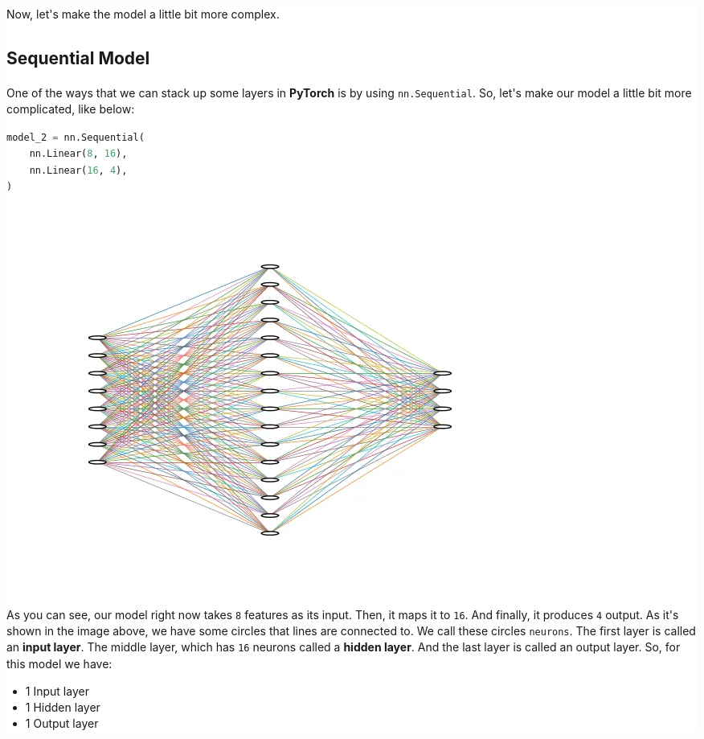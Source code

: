 Now, let's make the model a little bit more complex.

## Sequential Model

One of the ways that we can stack up some layers in **PyTorch** is by using
`nn.Sequential`.
So, let's make our model a little bit more complicated, like below:

```python
model_2 = nn.Sequential(
    nn.Linear(8, 16),
    nn.Linear(16, 4),
)
```

![model-8-16-14](model-8-16-4.webp)

As you can see, our model right now takes `8` features as its input.
Then, it maps it to `16`.
And finally, it produces `4` output.
As it's shown in the image above, we have some circles that lines are connected to.
We call these circles `neurons`.
The first layer is called an **input layer**.
The middle layer, which has `16` neurons called a **hidden layer**.
And the last layer is called an output layer.
So, for this model we have:

* 1 Input layer
* 1 Hidden layer
* 1 Output layer
